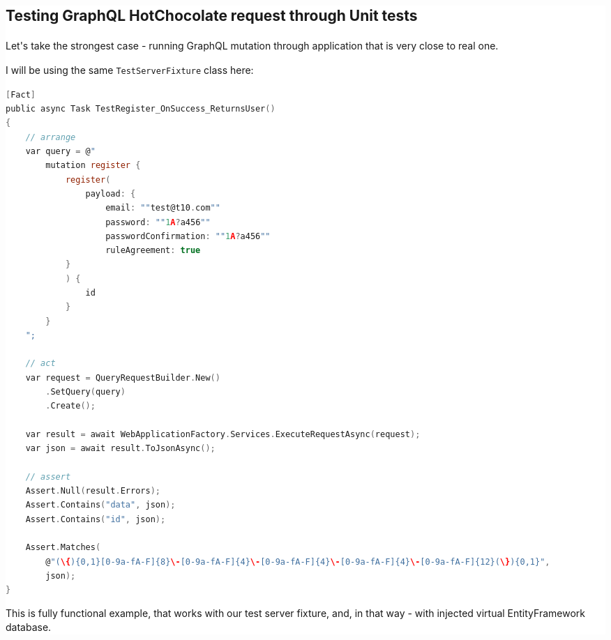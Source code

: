 ## Testing GraphQL HotChocolate request through Unit tests

Let's take the strongest case - running GraphQL mutation through application that is very close to real one.

I will be using the same `TestServerFixture` class here:

```c
[Fact]
public async Task TestRegister_OnSuccess_ReturnsUser()
{
    // arrange
    var query = @"
        mutation register {
            register(
                payload: {
                    email: ""test@t10.com""
                    password: ""1A?a456""
                    passwordConfirmation: ""1A?a456""
                    ruleAgreement: true
            }
            ) {
                id
            }
        }
    ";

    // act
    var request = QueryRequestBuilder.New()
        .SetQuery(query)
        .Create();

    var result = await WebApplicationFactory.Services.ExecuteRequestAsync(request);
    var json = await result.ToJsonAsync();
    
    // assert
    Assert.Null(result.Errors);
    Assert.Contains("data", json);
    Assert.Contains("id", json);
    
    Assert.Matches(
        @"(\{){0,1}[0-9a-fA-F]{8}\-[0-9a-fA-F]{4}\-[0-9a-fA-F]{4}\-[0-9a-fA-F]{4}\-[0-9a-fA-F]{12}(\}){0,1}",
        json);
}
```

This is fully functional example, that works with our test server fixture, and, in that way - with injected virtual EntityFramework database.
